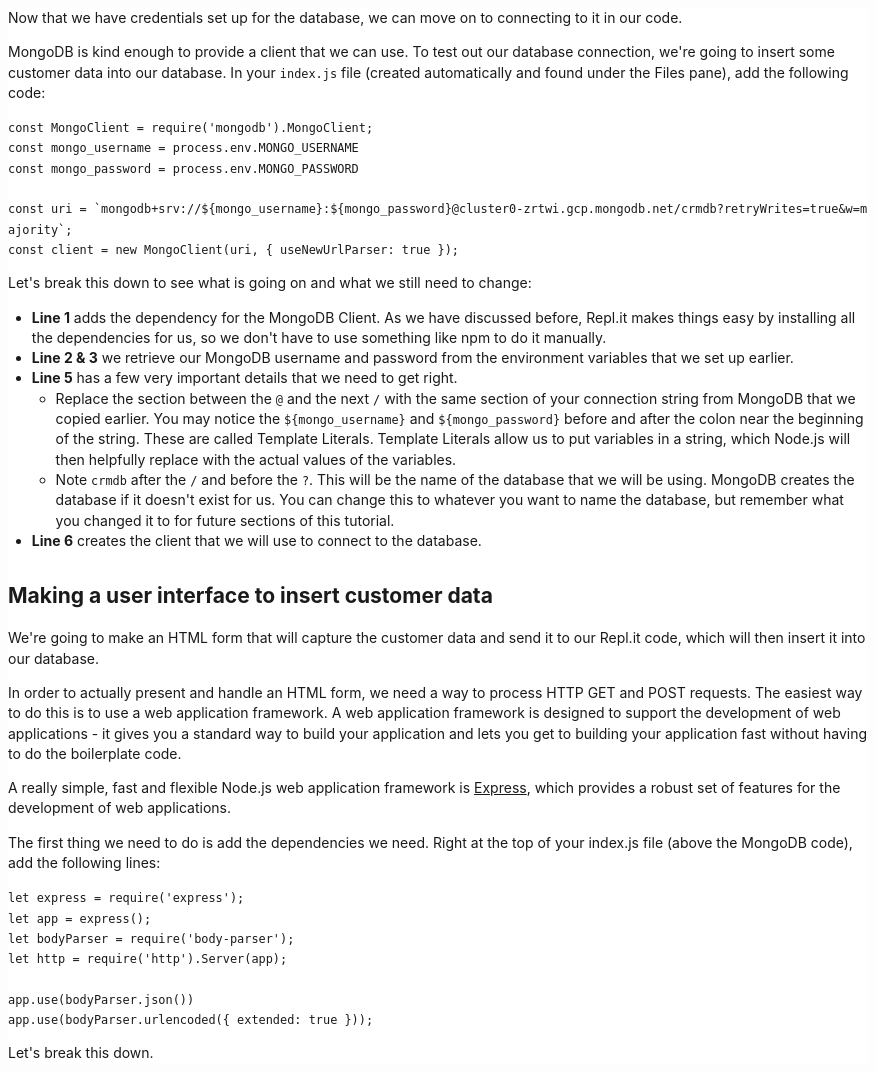Now that we have credentials set up for the database, we can move on to connecting to it in our code.

MongoDB is kind enough to provide a client that we can use. To test out our database connection, we're going to insert some customer data into our database. In your `index.js` file (created automatically and found under the Files pane), add the following code:

```
const MongoClient = require('mongodb').MongoClient;
const mongo_username = process.env.MONGO_USERNAME
const mongo_password = process.env.MONGO_PASSWORD

const uri = `mongodb+srv://${mongo_username}:${mongo_password}@cluster0-zrtwi.gcp.mongodb.net/crmdb?retryWrites=true&w=majority`;
const client = new MongoClient(uri, { useNewUrlParser: true });
```
Let's break this down to see what is going on and what we still need to change:

* **Line 1** adds the dependency for the MongoDB Client. As we have discussed before, Repl.it makes things easy by installing all the dependencies for us, so we don't have to use something like npm to do it manually.
* **Line 2 & 3** we retrieve our MongoDB username and password from the environment variables that we set up earlier.
* **Line 5** has a few very important details that we need to get right.
  * Replace the section between the `@` and the next `/` with the same section of your connection string from MongoDB that we copied earlier. You may notice the `${mongo_username}` and `${mongo_password}` before and after the colon near the beginning of the string. These are called Template Literals. Template Literals allow us to put variables in a string, which Node.js will then helpfully replace with the actual values of the variables.
  * Note `crmdb` after the `/` and before the `?`. This will be the name of the database that we will be using. MongoDB creates the database if it doesn't exist for us. You can change this to whatever you want to name the database, but remember what you changed it to for future sections of this tutorial.
* **Line 6** creates the client that we will use to connect to the database.

## Making a user interface to insert customer data
We're going to make an HTML form that will capture the customer data and send it to our Repl.it code, which will then insert it into our database.

In order to actually present and handle an HTML form, we need a way to process HTTP GET and POST requests. The easiest way to do this is to use a web application framework. A web application framework is designed to support the development of web applications - it gives you a standard way to build your application and lets you get to building your application fast without having to do the boilerplate code.

A really simple, fast and flexible Node.js web application framework is [Express](https://expressjs.com/), which provides a robust set of features for the development of web applications.

The first thing we need to do is add the dependencies we need. Right at the top of your index.js file (above the MongoDB code), add the following lines:
```
let express = require('express');
let app = express();
let bodyParser = require('body-parser');
let http = require('http').Server(app);

app.use(bodyParser.json())
app.use(bodyParser.urlencoded({ extended: true }));
```
Let's break this down.
